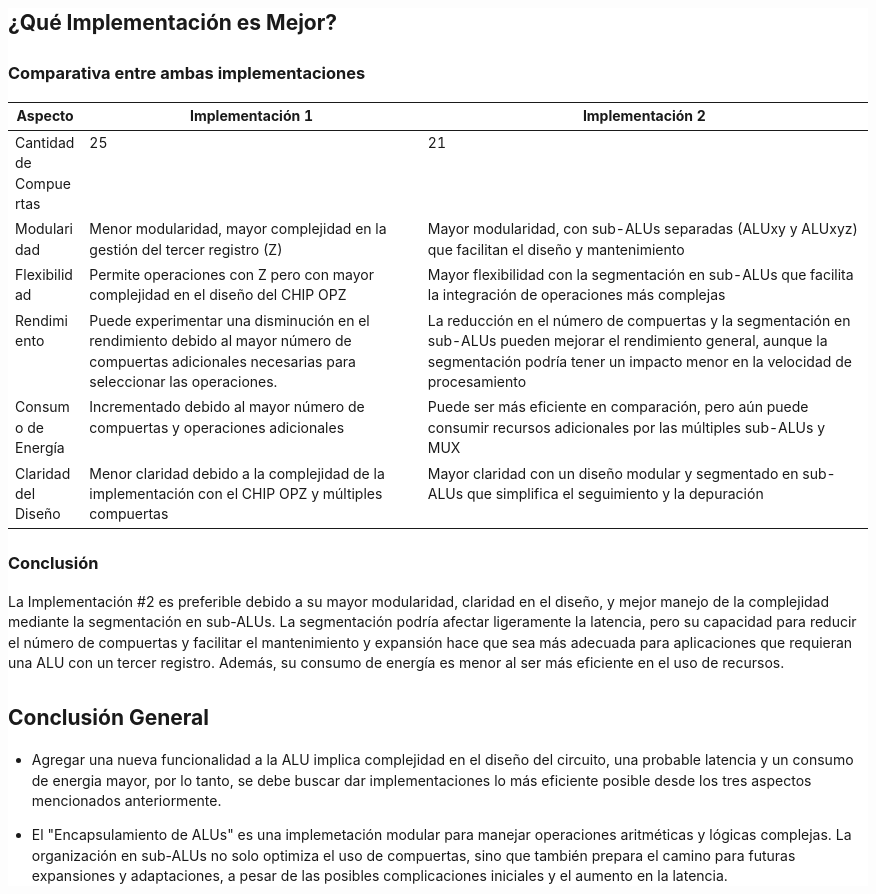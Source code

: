 
## ¿Qué Implementación es Mejor?
### Comparativa entre ambas implementaciones
|  Aspecto  | Implementación 1 | Implementación 2 |
| --------- | ---------------- | ---------------- |
| Cantidad de Compuertas | 25  | 21 |
| Modularidad | Menor modularidad, mayor complejidad en la gestión del tercer registro (Z) | Mayor modularidad, con sub-ALUs separadas (ALUxy y ALUxyz) que facilitan el diseño y mantenimiento |
| Flexibilidad | Permite operaciones con Z pero con mayor complejidad en el diseño del CHIP OPZ | Mayor flexibilidad con la segmentación en sub-ALUs que facilita la integración de operaciones más complejas |
| Rendimiento | Puede experimentar una disminución en el rendimiento debido al mayor número de compuertas adicionales necesarias para seleccionar las operaciones. | La reducción en el número de compuertas y la segmentación en sub-ALUs pueden mejorar el rendimiento general, aunque la segmentación podría tener un impacto menor en la velocidad de procesamiento |
| Consumo de Energía | Incrementado debido al mayor número de compuertas y operaciones adicionales | Puede ser más eficiente en comparación, pero aún puede consumir recursos adicionales por las múltiples sub-ALUs y MUX |
| Claridad del Diseño | Menor claridad debido a la complejidad de la implementación con el CHIP OPZ y múltiples compuertas | Mayor claridad con un diseño modular y segmentado en sub-ALUs que simplifica el seguimiento y la depuración |


### Conclusión
La Implementación #2 es preferible debido a su mayor modularidad, claridad en el diseño, y mejor manejo de la complejidad mediante la segmentación en sub-ALUs. La segmentación podría afectar ligeramente la latencia, pero su capacidad para reducir el número de compuertas y facilitar el mantenimiento y expansión hace que sea más adecuada para aplicaciones que requieran una ALU con un tercer registro. Además, su consumo de energía es menor al ser más eficiente en el uso de recursos.

## Conclusión General

- Agregar una nueva funcionalidad a la ALU implica complejidad en el diseño del circuito, una probable latencia y un consumo de energia mayor, por lo tanto, se debe buscar dar implementaciones lo más eficiente posible desde los tres aspectos mencionados anteriormente.

- El "Encapsulamiento de ALUs" es una implemetación modular para manejar operaciones aritméticas y lógicas complejas. La organización en sub-ALUs no solo optimiza el uso de compuertas, sino que también prepara el camino para futuras expansiones y adaptaciones, a pesar de las posibles complicaciones iniciales y el aumento en la latencia.
